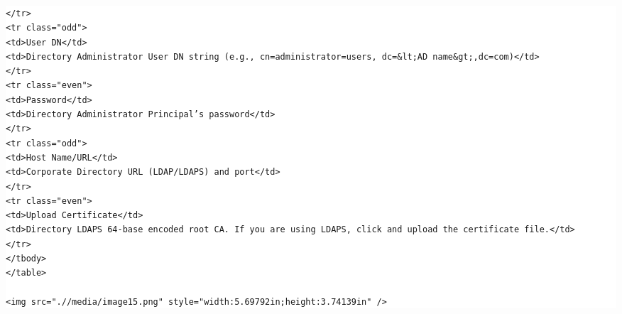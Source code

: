     </tr>
    <tr class="odd">
    <td>User DN</td>
    <td>Directory Administrator User DN string (e.g., cn=administrator=users, dc=&lt;AD name&gt;,dc=com)</td>
    </tr>
    <tr class="even">
    <td>Password</td>
    <td>Directory Administrator Principal’s password</td>
    </tr>
    <tr class="odd">
    <td>Host Name/URL</td>
    <td>Corporate Directory URL (LDAP/LDAPS) and port</td>
    </tr>
    <tr class="even">
    <td>Upload Certificate</td>
    <td>Directory LDAPS 64-base encoded root CA. If you are using LDAPS, click and upload the certificate file.</td>
    </tr>
    </tbody>
    </table>

    <img src=".//media/image15.png" style="width:5.69792in;height:3.74139in" />
